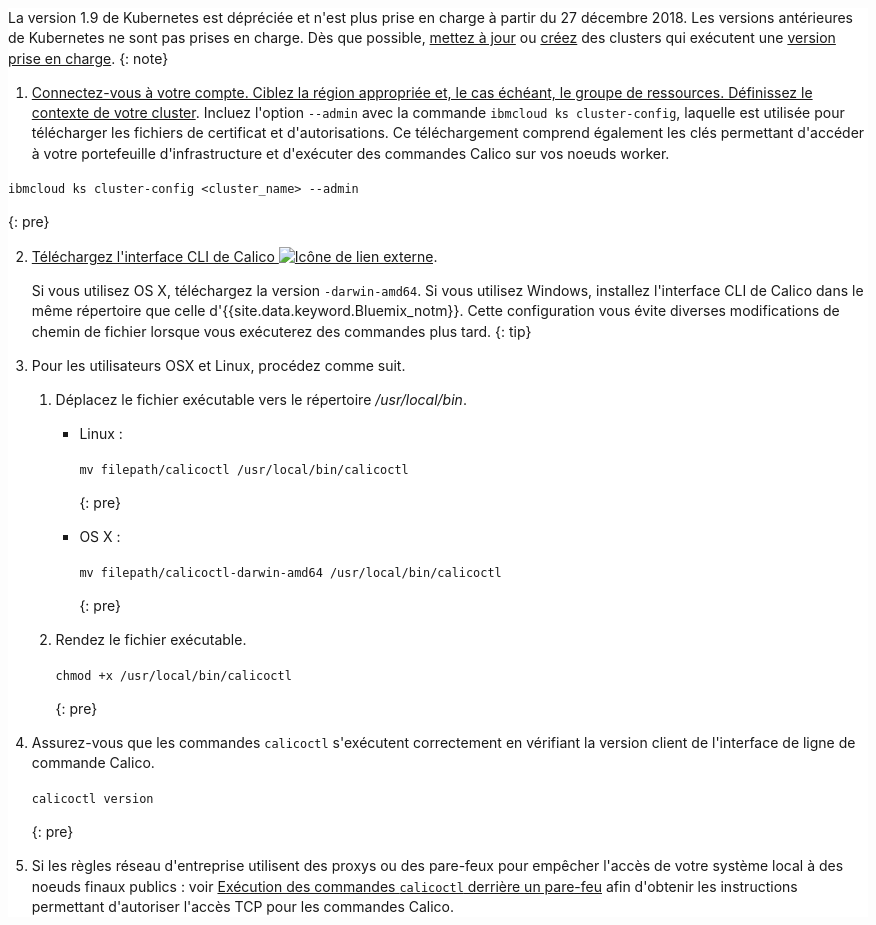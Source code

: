 La version 1.9 de Kubernetes est dépréciée et n'est plus prise en charge à partir du 27 décembre 2018. Les versions antérieures de Kubernetes ne sont pas prises en charge. Dès que possible, [mettez à jour](cs_cluster_update.html#update) ou [créez](cs_clusters.html#clusters) des clusters qui exécutent une [version prise en charge](cs_versions.html#cs_versions).
{: note}

1. [Connectez-vous à votre compte. Ciblez la région appropriée et, le cas échéant, le groupe de ressources. Définissez le contexte de votre cluster](cs_cli_install.html#cs_cli_configure). Incluez l'option `--admin` avec la commande `ibmcloud ks cluster-config`, laquelle est utilisée pour télécharger les fichiers de certificat et d'autorisations. Ce téléchargement comprend également les clés permettant d'accéder à votre portefeuille d'infrastructure et d'exécuter des commandes Calico sur vos noeuds worker.

  ```
  ibmcloud ks cluster-config <cluster_name> --admin
  ```
  {: pre}


2. [Téléchargez l'interface CLI de Calico ![Icône de lien externe](../icons/launch-glyph.svg "Icône de lien externe")](https://github.com/projectcalico/calicoctl/releases/tag/v1.6.3).

    Si vous utilisez OS X, téléchargez la version `-darwin-amd64`. Si vous utilisez Windows, installez l'interface CLI de Calico dans le même répertoire que celle d'{{site.data.keyword.Bluemix_notm}}. Cette configuration vous évite diverses modifications de chemin de fichier lorsque vous exécuterez des commandes plus tard.
    {: tip}

3. Pour les utilisateurs OSX et Linux, procédez comme suit.
    1. Déplacez le fichier exécutable vers le répertoire _/usr/local/bin_.
        - Linux :
          ```
          mv filepath/calicoctl /usr/local/bin/calicoctl
          ```
          {: pre}

        - OS X :
          ```
          mv filepath/calicoctl-darwin-amd64 /usr/local/bin/calicoctl
          ```
          {: pre}

    2. Rendez le fichier exécutable.
        ```
        chmod +x /usr/local/bin/calicoctl
        ```
        {: pre}

4. Assurez-vous que les commandes `calicoctl` s'exécutent correctement en vérifiant la version client de l'interface de ligne de commande Calico.
    ```
    calicoctl version
    ```
    {: pre}

5. Si les règles réseau d'entreprise utilisent des proxys ou des pare-feux pour empêcher l'accès de votre système local à des noeuds finaux publics : voir [Exécution des commandes `calicoctl` derrière un pare-feu](cs_firewall.html#firewall) afin d'obtenir les instructions permettant d'autoriser l'accès TCP pour les commandes Calico.
